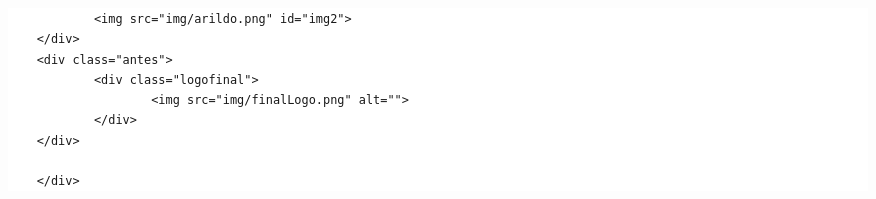                 <img src="img/arildo.png" id="img2">
        </div>
        <div class="antes">
                <div class="logofinal">
                        <img src="img/finalLogo.png" alt="">
                </div>
        </div>
        
        </div>
</body>
</html>

